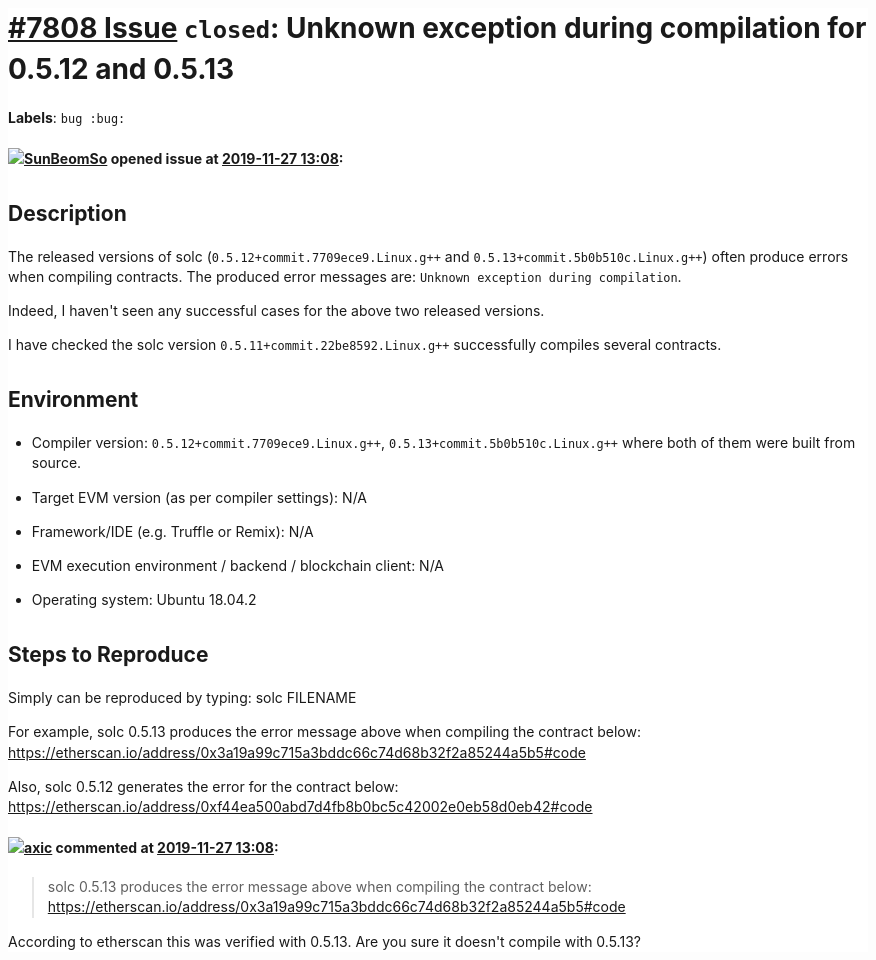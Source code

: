 # [\#7808 Issue](https://github.com/ethereum/solidity/issues/7808) `closed`: Unknown exception during compilation for 0.5.12 and 0.5.13
**Labels**: `bug :bug:`


#### <img src="https://avatars.githubusercontent.com/u/13723704?v=4" width="50">[SunBeomSo](https://github.com/SunBeomSo) opened issue at [2019-11-27 13:08](https://github.com/ethereum/solidity/issues/7808):

## Description

The released versions of solc (``0.5.12+commit.7709ece9.Linux.g++`` and ``0.5.13+commit.5b0b510c.Linux.g++``) often produce errors when compiling contracts. The produced error messages are: ``Unknown exception during compilation``.

Indeed, I haven't seen any successful cases for the above two released versions. 

I have checked the solc version ``0.5.11+commit.22be8592.Linux.g++`` successfully compiles several contracts.

## Environment

- Compiler version: ``0.5.12+commit.7709ece9.Linux.g++``, ``0.5.13+commit.5b0b510c.Linux.g++``
where both of them were built from source.

- Target EVM version (as per compiler settings): N/A
- Framework/IDE (e.g. Truffle or Remix): N/A
- EVM execution environment / backend / blockchain client: N/A
- Operating system: Ubuntu 18.04.2

## Steps to Reproduce
Simply can be reproduced by typing: solc FILENAME

For example,
solc 0.5.13 produces the error message above when compiling the contract below: https://etherscan.io/address/0x3a19a99c715a3bddc66c74d68b32f2a85244a5b5#code

Also, solc 0.5.12 generates the error for the contract below:
https://etherscan.io/address/0xf44ea500abd7d4fb8b0bc5c42002e0eb58d0eb42#code


#### <img src="https://avatars.githubusercontent.com/u/20340?v=4" width="50">[axic](https://github.com/axic) commented at [2019-11-27 13:08](https://github.com/ethereum/solidity/issues/7808#issuecomment-559102113):

>  solc 0.5.13 produces the error message above when compiling the contract below: https://etherscan.io/address/0x3a19a99c715a3bddc66c74d68b32f2a85244a5b5#code

According to etherscan this was verified with 0.5.13. Are you sure it doesn't compile with 0.5.13?

